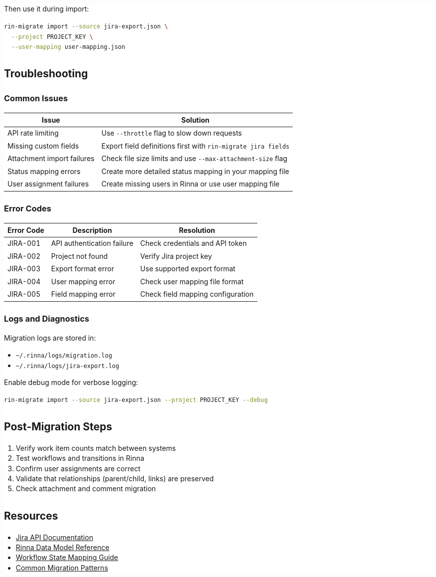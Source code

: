 Then use it during import:

```bash
rin-migrate import --source jira-export.json \
  --project PROJECT_KEY \
  --user-mapping user-mapping.json
```

## Troubleshooting

### Common Issues

| Issue | Solution |
|-------|----------|
| API rate limiting | Use `--throttle` flag to slow down requests |
| Missing custom fields | Export field definitions first with `rin-migrate jira fields` |
| Attachment import failures | Check file size limits and use `--max-attachment-size` flag |
| Status mapping errors | Create more detailed status mapping in your mapping file |
| User assignment failures | Create missing users in Rinna or use user mapping file |

### Error Codes

| Error Code | Description | Resolution |
|------------|-------------|------------|
| JIRA-001 | API authentication failure | Check credentials and API token |
| JIRA-002 | Project not found | Verify Jira project key |
| JIRA-003 | Export format error | Use supported export format |
| JIRA-004 | User mapping error | Check user mapping file format |
| JIRA-005 | Field mapping error | Check field mapping configuration |

### Logs and Diagnostics

Migration logs are stored in:
- `~/.rinna/logs/migration.log`
- `~/.rinna/logs/jira-export.log`

Enable debug mode for verbose logging:
```bash
rin-migrate import --source jira-export.json --project PROJECT_KEY --debug
```

## Post-Migration Steps

1. Verify work item counts match between systems
2. Test workflows and transitions in Rinna
3. Confirm user assignments are correct
4. Validate that relationships (parent/child, links) are preserved
5. Check attachment and comment migration

## Resources

- [Jira API Documentation](https://developer.atlassian.com/cloud/jira/platform/rest/v3/intro/)
- [Rinna Data Model Reference](../reference/data-model.md)
- [Workflow State Mapping Guide](../workflow.md)
- [Common Migration Patterns](./migration-patterns.md)